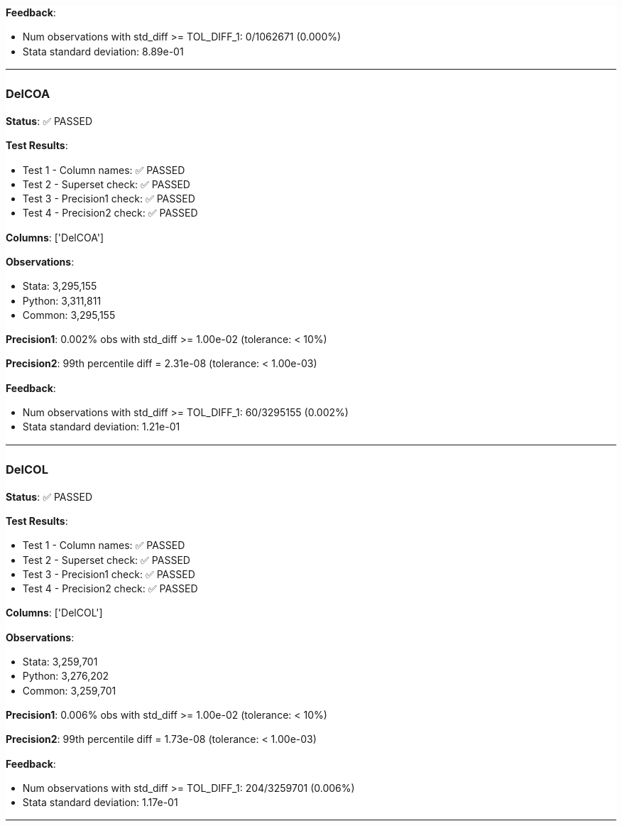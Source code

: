 **Feedback**:
- Num observations with std_diff >= TOL_DIFF_1: 0/1062671 (0.000%)
- Stata standard deviation: 8.89e-01

---

### DelCOA

**Status**: ✅ PASSED

**Test Results**:
- Test 1 - Column names: ✅ PASSED
- Test 2 - Superset check: ✅ PASSED
- Test 3 - Precision1 check: ✅ PASSED
- Test 4 - Precision2 check: ✅ PASSED

**Columns**: ['DelCOA']

**Observations**:
- Stata:  3,295,155
- Python: 3,311,811
- Common: 3,295,155

**Precision1**: 0.002% obs with std_diff >= 1.00e-02 (tolerance: < 10%)

**Precision2**: 99th percentile diff = 2.31e-08 (tolerance: < 1.00e-03)

**Feedback**:
- Num observations with std_diff >= TOL_DIFF_1: 60/3295155 (0.002%)
- Stata standard deviation: 1.21e-01

---

### DelCOL

**Status**: ✅ PASSED

**Test Results**:
- Test 1 - Column names: ✅ PASSED
- Test 2 - Superset check: ✅ PASSED
- Test 3 - Precision1 check: ✅ PASSED
- Test 4 - Precision2 check: ✅ PASSED

**Columns**: ['DelCOL']

**Observations**:
- Stata:  3,259,701
- Python: 3,276,202
- Common: 3,259,701

**Precision1**: 0.006% obs with std_diff >= 1.00e-02 (tolerance: < 10%)

**Precision2**: 99th percentile diff = 1.73e-08 (tolerance: < 1.00e-03)

**Feedback**:
- Num observations with std_diff >= TOL_DIFF_1: 204/3259701 (0.006%)
- Stata standard deviation: 1.17e-01

---